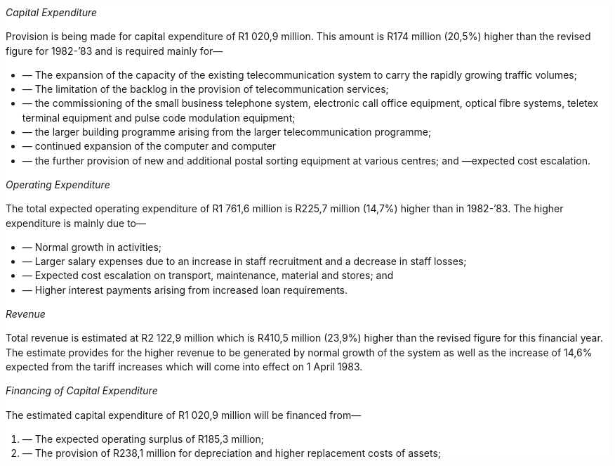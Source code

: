 <p><i>Capital Expenditure</i></p>

<p>Provision is being made for capital expenditure <span class="col_3057-3058" refersTo="page_1557"/>of R1 020,9 million. This amount is R174 million (20,5%) higher than the revised figure for 1982-&#x2019;83 and is required mainly for&#x2014;</p>

<ul>

<li>&#x2014; The expansion of the capacity of the existing telecommunication system to carry the rapidly growing traffic volumes;</li>

<li>&#x2014; The limitation of the backlog in the provision of telecommunication services;</li>

<li>&#x2014; the commissioning of the small business telephone system, electronic call office equipment, optical fibre systems, teletex terminal equipment and pulse code modulation equipment;</li>

<li>&#x2014; the larger building programme arising from the larger telecommunication programme;</li>

<li>&#x2014; continued expansion of the computer and computer</li>

<li>&#x2014; the further provision of new and additional postal sorting equipment at various centres; and &#x2014;expected cost escalation.</li>

</ul>

<p><i>Operating Expenditure</i></p>

<p>The total expected operating expenditure of R1 761,6 million is R225,7 million (14,7%) higher than in 1982-&#x2019;83. The higher expenditure is mainly due to&#x2014;</p>

<ul>

<li>&#x2014; Normal growth in activities;</li>

<li>&#x2014; Larger salary expenses due to an increase in staff recruitment and a decrease in staff losses;</li>

<li>&#x2014; Expected cost escalation on transport, maintenance, material and stores; and</li>

<li>&#x2014; Higher interest payments arising from increased loan requirements.</li>

</ul>

<p><i>Revenue</i></p>

<p>Total revenue is estimated at R2 122,9 million which is R410,5 million (23,9%) higher than the revised figure for this financial year. The estimate provides for the higher revenue to be generated by normal growth of the system as well as the increase of 14,6% expected from the tariff increases which will come into effect on 1 April 1983.</p>

<p><i>Financing of Capital Expenditure</i></p>

<p>The estimated capital expenditure of R1 020,9 million will be financed from&#x2014;</p>

<ol>

<li>&#x2014; The expected operating surplus of R185,3 million;</li>

<li>&#x2014; The provision of R238,1 million for depreciation and higher replacement costs of assets;</li>
